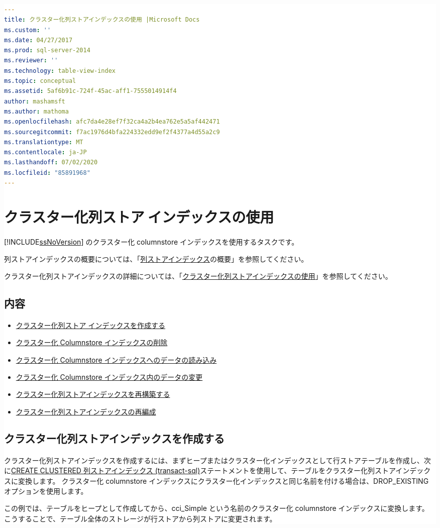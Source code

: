 ```yaml
---
title: クラスター化列ストアインデックスの使用 |Microsoft Docs
ms.custom: ''
ms.date: 04/27/2017
ms.prod: sql-server-2014
ms.reviewer: ''
ms.technology: table-view-index
ms.topic: conceptual
ms.assetid: 5af6b91c-724f-45ac-aff1-7555014914f4
author: mashamsft
ms.author: mathoma
ms.openlocfilehash: afc7da4e28ef7f32ca4a2b4ea762e5a5af442471
ms.sourcegitcommit: f7ac1976d4bfa224332edd9ef2f4377a4d55a2c9
ms.translationtype: MT
ms.contentlocale: ja-JP
ms.lasthandoff: 07/02/2020
ms.locfileid: "85891968"
---
```

# <a name="using-clustered-columnstore-indexes"></a>クラスター化列ストア インデックスの使用
  [!INCLUDE[ssNoVersion](../includes/ssnoversion-md.md)] のクラスター化 columnstore インデックスを使用するタスクです。

 列ストアインデックスの概要については、「[列ストアインデックス](../relational-databases/indexes/columnstore-indexes-described.md)の概要」を参照してください。

 クラスター化列ストアインデックスの詳細については、「[クラスター化列ストアインデックスの使用](../relational-databases/indexes/indexes.md)」を参照してください。

## <a name="contents"></a>内容

-   [クラスター化列ストア インデックスを作成する](#create)

-   [クラスター化 Columnstore インデックスの削除](#drop)

-   [クラスター化 Columnstore インデックスへのデータの読み込み](#load)

-   [クラスター化 Columnstore インデックス内のデータの変更](#change)

-   [クラスター化列ストアインデックスを再構築する](#rebuild)

-   [クラスター化列ストアインデックスの再編成](#reorganize)

##  <a name="create-a-clustered-columnstore-index"></a><a name="create"></a>クラスター化列ストアインデックスを作成する
 クラスター化列ストアインデックスを作成するには、まずヒープまたはクラスター化インデックスとして行ストアテーブルを作成し、次に[CREATE CLUSTERED 列ストアインデックス &#40;transact-sql&#41;](/sql/t-sql/statements/create-columnstore-index-transact-sql)ステートメントを使用して、テーブルをクラスター化列ストアインデックスに変換します。 クラスター化 columnstore インデックスにクラスター化インデックスと同じ名前を付ける場合は、DROP_EXISTING オプションを使用します。

 この例では、テーブルをヒープとして作成してから、cci_Simple という名前のクラスター化 columnstore インデックスに変換します。 こうすることで、テーブル全体のストレージが行ストアから列ストアに変更されます。
